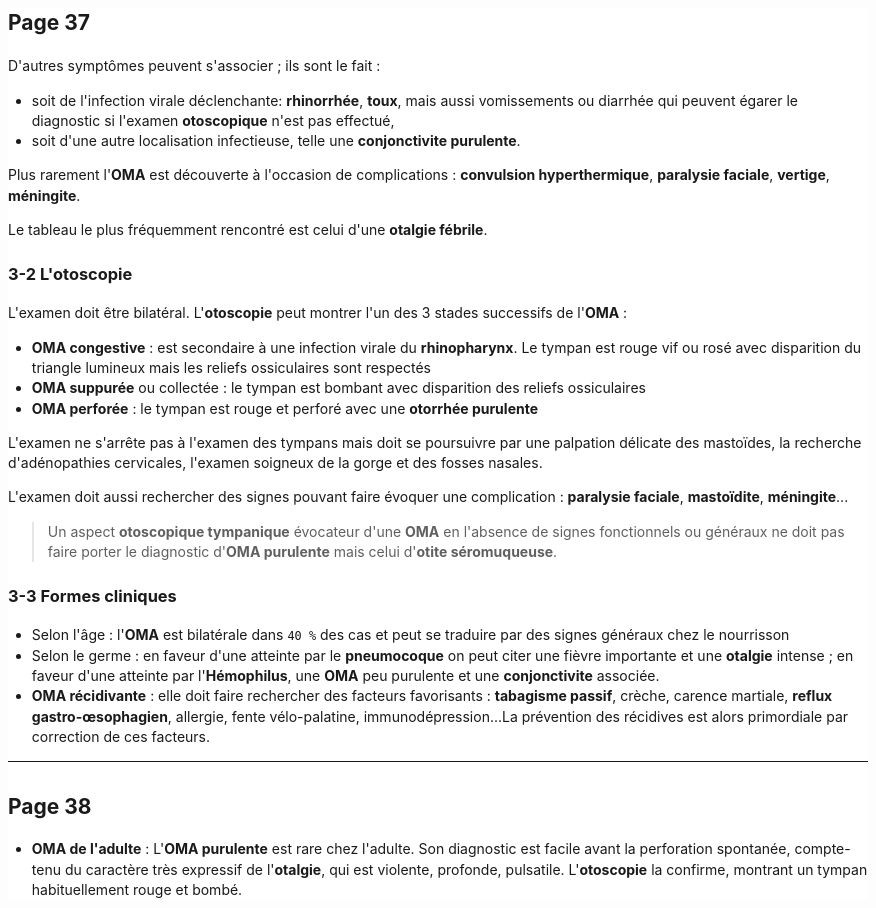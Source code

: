 
## Page 37

D'autres symptômes peuvent s'associer ; ils sont le fait :

- soit de l'infection virale déclenchante: **rhinorrhée**, **toux**, mais aussi vomissements ou diarrhée qui peuvent égarer le diagnostic si l'examen **otoscopique** n'est pas effectué,
- soit d'une autre localisation infectieuse, telle une **conjonctivite purulente**.

Plus rarement l'**OMA** est découverte à l'occasion de complications : **convulsion hyperthermique**, **paralysie faciale**, **vertige**, **méningite**.

Le tableau le plus fréquemment rencontré est celui d'une **otalgie fébrile**.

### 3-2 L'otoscopie

L'examen doit être bilatéral. L'**otoscopie** peut montrer l'un des 3 stades successifs de l'**OMA** :

- **OMA congestive** : est secondaire à une infection virale du **rhinopharynx**. Le tympan est rouge vif ou rosé avec disparition du triangle lumineux mais les reliefs ossiculaires sont respectés
- **OMA suppurée** ou collectée : le tympan est bombant avec disparition des reliefs ossiculaires
- **OMA perforée** : le tympan est rouge et perforé avec une **otorrhée purulente**

L'examen ne s'arrête pas à l'examen des tympans mais doit se poursuivre par une palpation délicate des mastoïdes, la recherche d'adénopathies cervicales, l'examen soigneux de la gorge et des fosses nasales.

L'examen doit aussi rechercher des signes pouvant faire évoquer une complication : **paralysie faciale**, **mastoïdite**, **méningite**...

> Un aspect **otoscopique tympanique** évocateur d'une **OMA** en l'absence de signes fonctionnels ou généraux ne doit pas faire porter le diagnostic d'**OMA purulente** mais celui d'**otite séromuqueuse**.

### 3-3 Formes cliniques

- Selon l'âge : l'**OMA** est bilatérale dans `40 %` des cas et peut se traduire par des signes généraux chez le nourrisson
- Selon le germe : en faveur d'une atteinte par le **pneumocoque** on peut citer une fièvre importante et une **otalgie** intense ; en faveur d'une atteinte par l'**Hémophilus**, une **OMA** peu purulente et une **conjonctivite** associée.
- **OMA récidivante** : elle doit faire rechercher des facteurs favorisants : **tabagisme passif**, crèche, carence martiale, **reflux gastro-œsophagien**, allergie, fente vélo-palatine, immunodépression...La prévention des récidives est alors primordiale par correction de ces facteurs.

---

## Page 38

- **OMA de l'adulte** : L'**OMA purulente** est rare chez l'adulte. Son diagnostic est facile avant la perforation spontanée, compte-tenu du caractère très expressif de l'**otalgie**, qui est violente, profonde, pulsatile. L'**otoscopie** la confirme, montrant un tympan habituellement rouge et bombé.
